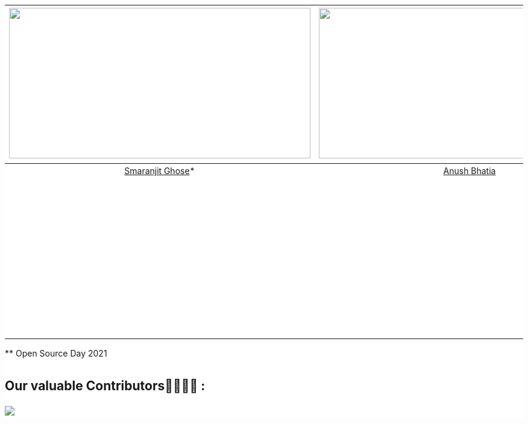 | <img src = "https://avatars2.githubusercontent.com/u/46641503?v=4" width = 500 height = 250> | <img src = "https://avatars2.githubusercontent.com/u/40017559?v=4" width = 500 height = 250> | <img src = "./readme_assets/srv.jpg" width = 500 height = 250> |
| :------------------------------------------------------------------------------------------: | :------------------------------------------------------------------------------------------: | :------------------------------------------------------------: |
|                    [Smaranjit Ghose](https://github.com/smaranjitghose)\*                    |                        [Anush Bhatia](https://github.com/anushbhatia)                        |     [Srividhya Inampudi](https://github.com/sriinampudi)\*     |

\*\* Open Source Day 2021

## Our valuable Contributors👩‍💻👨‍💻 :

<a href="https://github.com/smaranjitghose/awesome-portfolio-websites/graphs/contributors">
  <img src="https://contributors-img.web.app/image?repo=smaranjitghose/awesome-portfolio-websites" />
</a>
